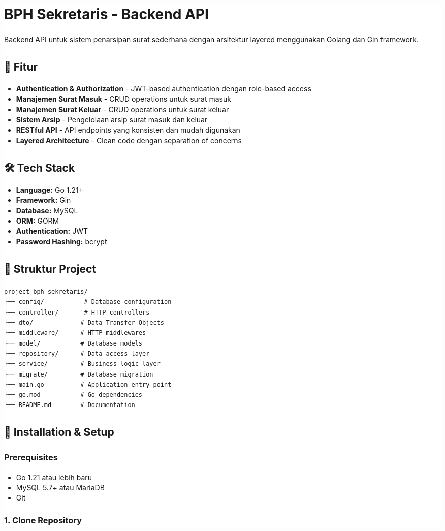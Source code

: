 # BPH Sekretaris - Backend API

Backend API untuk sistem penarsipan surat sederhana dengan arsitektur layered menggunakan Golang dan Gin framework.

## 🚀 Fitur

- **Authentication & Authorization** - JWT-based authentication dengan role-based access
- **Manajemen Surat Masuk** - CRUD operations untuk surat masuk
- **Manajemen Surat Keluar** - CRUD operations untuk surat keluar
- **Sistem Arsip** - Pengelolaan arsip surat masuk dan keluar
- **RESTful API** - API endpoints yang konsisten dan mudah digunakan
- **Layered Architecture** - Clean code dengan separation of concerns

## 🛠️ Tech Stack

- **Language:** Go 1.21+
- **Framework:** Gin
- **Database:** MySQL
- **ORM:** GORM
- **Authentication:** JWT
- **Password Hashing:** bcrypt

## 📁 Struktur Project

```
project-bph-sekretaris/
├── config/           # Database configuration
├── controller/       # HTTP controllers
├── dto/             # Data Transfer Objects
├── middleware/      # HTTP middlewares
├── model/           # Database models
├── repository/      # Data access layer
├── service/         # Business logic layer
├── migrate/         # Database migration
├── main.go          # Application entry point
├── go.mod           # Go dependencies
└── README.md        # Documentation
```

## 🔧 Installation & Setup

### Prerequisites

- Go 1.21 atau lebih baru
- MySQL 5.7+ atau MariaDB
- Git

### 1. Clone Repository
